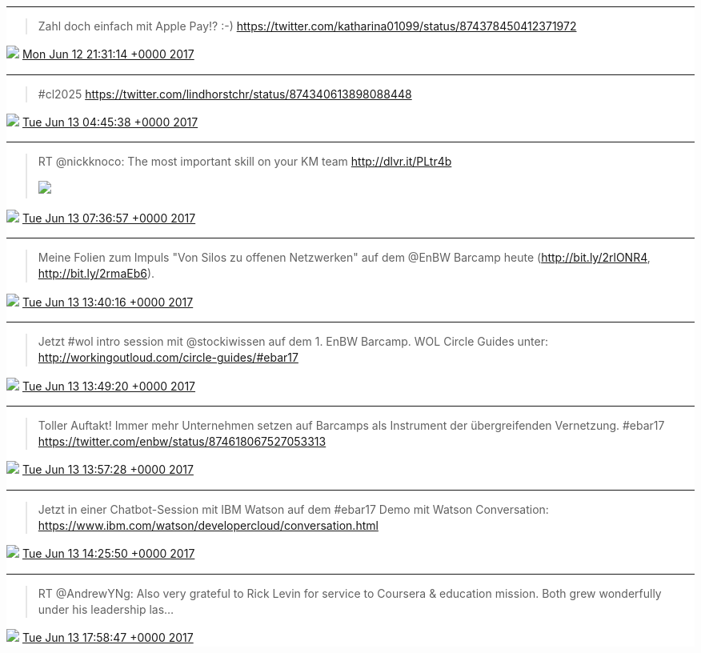 ----

> Zahl doch einfach mit Apple Pay!? :-) https://twitter.com/katharina01099/status/874378450412371972

<img src="media/tweet.ico" width="12" /> [Mon Jun 12 21:31:14 +0000 2017](https://twitter.com/SimonDueckert/status/874378585938817024)

----

> #cl2025 https://twitter.com/lindhorstchr/status/874340613898088448

<img src="media/tweet.ico" width="12" /> [Tue Jun 13 04:45:38 +0000 2017](https://twitter.com/SimonDueckert/status/874487906932543488)

----

> RT @nickknoco: The most important skill on your KM team http://dlvr.it/PLtr4b 
> 
> ![](https://t.co/E80FyEQKfR)

<img src="media/tweet.ico" width="12" /> [Tue Jun 13 07:36:57 +0000 2017](https://twitter.com/SimonDueckert/status/874531018149158912)

----

> Meine Folien zum Impuls "Von Silos zu offenen Netzwerken" auf dem @EnBW Barcamp heute (http://bit.ly/2rlONR4, http://bit.ly/2rmaEb6).

<img src="media/tweet.ico" width="12" /> [Tue Jun 13 13:40:16 +0000 2017](https://twitter.com/SimonDueckert/status/874622451308802048)

----

> Jetzt #wol intro session mit @stockiwissen auf dem 1. EnBW Barcamp. WOL Circle Guides unter: http://workingoutloud.com/circle-guides/#ebar17

<img src="media/tweet.ico" width="12" /> [Tue Jun 13 13:49:20 +0000 2017](https://twitter.com/SimonDueckert/status/874624730103508992)

----

> Toller Auftakt! Immer mehr Unternehmen setzen auf Barcamps als Instrument der übergreifenden Vernetzung. #ebar17 https://twitter.com/enbw/status/874618067527053313

<img src="media/tweet.ico" width="12" /> [Tue Jun 13 13:57:28 +0000 2017](https://twitter.com/SimonDueckert/status/874626780648267776)

----

> Jetzt in einer Chatbot-Session mit IBM Watson auf dem #ebar17 Demo mit Watson Conversation: https://www.ibm.com/watson/developercloud/conversation.html

<img src="media/tweet.ico" width="12" /> [Tue Jun 13 14:25:50 +0000 2017](https://twitter.com/SimonDueckert/status/874633917248274432)

----

> RT @AndrewYNg: Also very grateful to Rick Levin for service to Coursera &amp; education mission. Both grew wonderfully under his leadership las…

<img src="media/tweet.ico" width="12" /> [Tue Jun 13 17:58:47 +0000 2017](https://twitter.com/SimonDueckert/status/874687507182604288)
